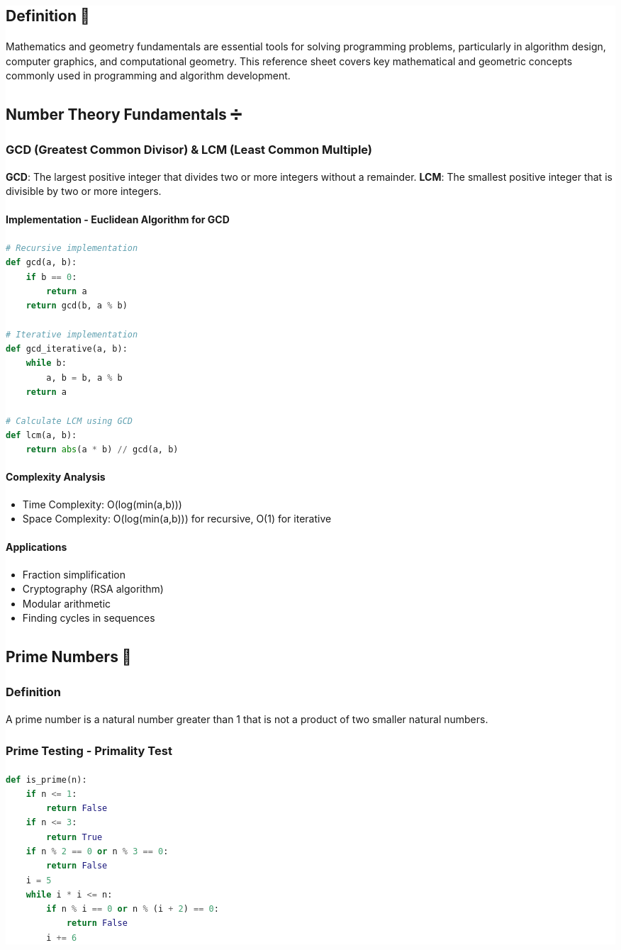 ## Definition 📝
Mathematics and geometry fundamentals are essential tools for solving programming problems, particularly in algorithm design, computer graphics, and computational geometry. This reference sheet covers key mathematical and geometric concepts commonly used in programming and algorithm development.

## Number Theory Fundamentals ➗

### GCD (Greatest Common Divisor) & LCM (Least Common Multiple)

**GCD**: The largest positive integer that divides two or more integers without a remainder.
**LCM**: The smallest positive integer that is divisible by two or more integers.

#### Implementation - Euclidean Algorithm for GCD
```python
# Recursive implementation
def gcd(a, b):
    if b == 0:
        return a
    return gcd(b, a % b)

# Iterative implementation
def gcd_iterative(a, b):
    while b:
        a, b = b, a % b
    return a

# Calculate LCM using GCD
def lcm(a, b):
    return abs(a * b) // gcd(a, b)
```

#### Complexity Analysis
- Time Complexity: O(log(min(a,b)))
- Space Complexity: O(log(min(a,b))) for recursive, O(1) for iterative

#### Applications
- Fraction simplification
- Cryptography (RSA algorithm)
- Modular arithmetic
- Finding cycles in sequences

## Prime Numbers 🔑

### Definition
A prime number is a natural number greater than 1 that is not a product of two smaller natural numbers.

### Prime Testing - Primality Test
```python
def is_prime(n):
    if n <= 1:
        return False
    if n <= 3:
        return True
    if n % 2 == 0 or n % 3 == 0:
        return False
    i = 5
    while i * i <= n:
        if n % i == 0 or n % (i + 2) == 0:
            return False
        i += 6
```